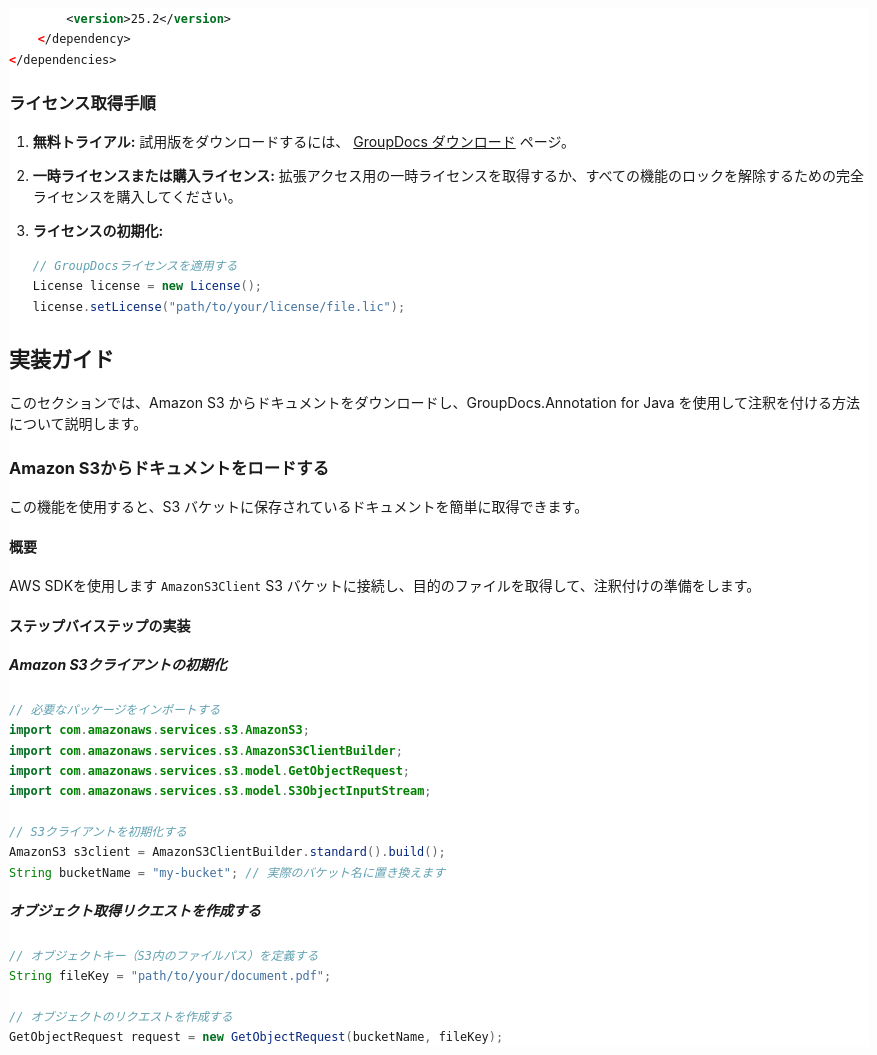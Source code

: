 ```xml
        <version>25.2</version>
    </dependency>
</dependencies>
```

### ライセンス取得手順

1. **無料トライアル:** 試用版をダウンロードするには、 [GroupDocs ダウンロード](https://releases.groupdocs.com/annotation/java/) ページ。
   
2. **一時ライセンスまたは購入ライセンス:** 拡張アクセス用の一時ライセンスを取得するか、すべての機能のロックを解除するための完全ライセンスを購入してください。

3. **ライセンスの初期化:**

   ```java
   // GroupDocsライセンスを適用する
   License license = new License();
   license.setLicense("path/to/your/license/file.lic");
   ```

## 実装ガイド

このセクションでは、Amazon S3 からドキュメントをダウンロードし、GroupDocs.Annotation for Java を使用して注釈を付ける方法について説明します。

### Amazon S3からドキュメントをロードする

この機能を使用すると、S3 バケットに保存されているドキュメントを簡単に取得できます。

#### 概要
AWS SDKを使用します `AmazonS3Client` S3 バケットに接続し、目的のファイルを取得して、注釈付けの準備をします。

#### ステップバイステップの実装

##### Amazon S3クライアントの初期化

```java
// 必要なパッケージをインポートする
import com.amazonaws.services.s3.AmazonS3;
import com.amazonaws.services.s3.AmazonS3ClientBuilder;
import com.amazonaws.services.s3.model.GetObjectRequest;
import com.amazonaws.services.s3.model.S3ObjectInputStream;

// S3クライアントを初期化する
AmazonS3 s3client = AmazonS3ClientBuilder.standard().build();
String bucketName = "my-bucket"; // 実際のバケット名に置き換えます
```

##### オブジェクト取得リクエストを作成する

```java
// オブジェクトキー（S3内のファイルパス）を定義する
String fileKey = "path/to/your/document.pdf";

// オブジェクトのリクエストを作成する
GetObjectRequest request = new GetObjectRequest(bucketName, fileKey);
```
